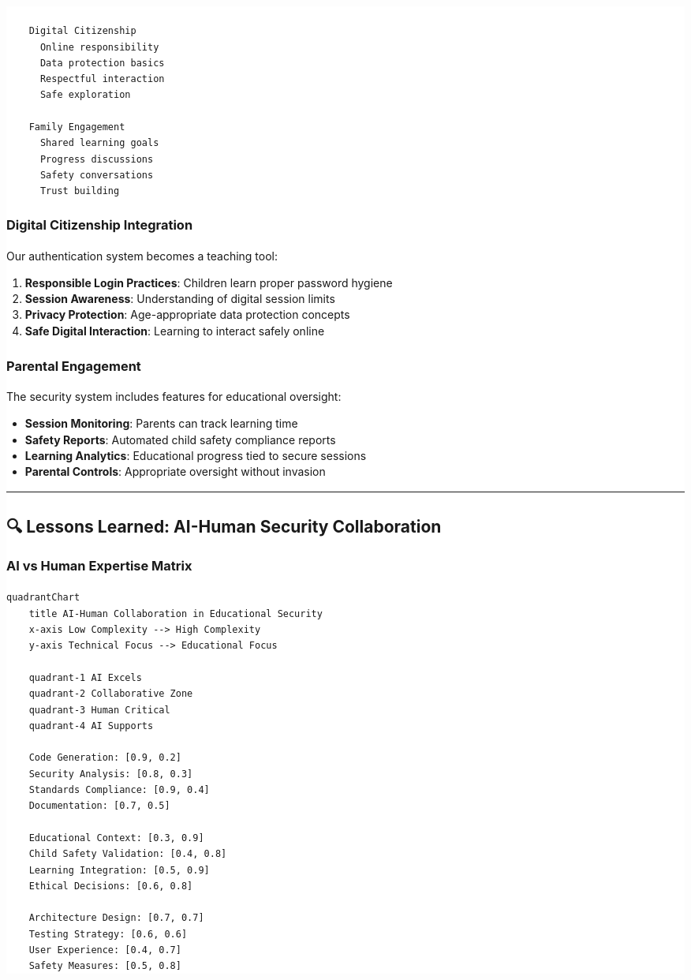```mermaid

    Digital Citizenship
      Online responsibility
      Data protection basics
      Respectful interaction
      Safe exploration

    Family Engagement
      Shared learning goals
      Progress discussions
      Safety conversations
      Trust building
```

### Digital Citizenship Integration

Our authentication system becomes a teaching tool:

1. **Responsible Login Practices**: Children learn proper password hygiene
2. **Session Awareness**: Understanding of digital session limits
3. **Privacy Protection**: Age-appropriate data protection concepts
4. **Safe Digital Interaction**: Learning to interact safely online

### Parental Engagement

The security system includes features for educational oversight:

- **Session Monitoring**: Parents can track learning time
- **Safety Reports**: Automated child safety compliance reports
- **Learning Analytics**: Educational progress tied to secure sessions
- **Parental Controls**: Appropriate oversight without invasion

---

## 🔍 Lessons Learned: AI-Human Security Collaboration

### AI vs Human Expertise Matrix

```mermaid
quadrantChart
    title AI-Human Collaboration in Educational Security
    x-axis Low Complexity --> High Complexity
    y-axis Technical Focus --> Educational Focus

    quadrant-1 AI Excels
    quadrant-2 Collaborative Zone
    quadrant-3 Human Critical
    quadrant-4 AI Supports

    Code Generation: [0.9, 0.2]
    Security Analysis: [0.8, 0.3]
    Standards Compliance: [0.9, 0.4]
    Documentation: [0.7, 0.5]

    Educational Context: [0.3, 0.9]
    Child Safety Validation: [0.4, 0.8]
    Learning Integration: [0.5, 0.9]
    Ethical Decisions: [0.6, 0.8]

    Architecture Design: [0.7, 0.7]
    Testing Strategy: [0.6, 0.6]
    User Experience: [0.4, 0.7]
    Safety Measures: [0.5, 0.8]
```
